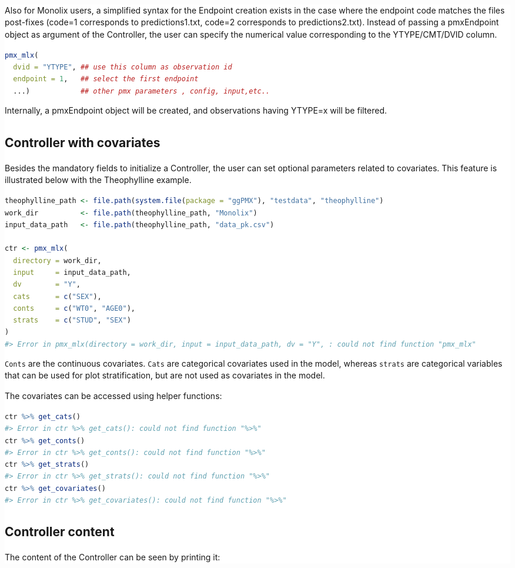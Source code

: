 Also for Monolix users, a simplified syntax for the Endpoint creation exists in the case where the endpoint code matches the files post-fixes (code=1 corresponds to predictions1.txt, code=2 corresponds to predictions2.txt). Instead of passing a pmxEndpoint object as argument of the Controller, the user can specify the numerical value corresponding to the YTYPE/CMT/DVID column.

```r
pmx_mlx(
  dvid = "YTYPE", ## use this column as observation id 
  endpoint = 1,   ## select the first endpoint 
  ...)            ## other pmx parameters , config, input,etc..
```
Internally, a pmxEndpoint object will be created, and observations having YTYPE=x will be filtered.  

## Controller with covariates

Besides the mandatory fields to initialize a Controller, the user can set optional parameters related to covariates. This feature is illustrated below with the Theophylline example.


```r
theophylline_path <- file.path(system.file(package = "ggPMX"), "testdata", "theophylline")
work_dir          <- file.path(theophylline_path, "Monolix")
input_data_path   <- file.path(theophylline_path, "data_pk.csv")

ctr <- pmx_mlx(
  directory = work_dir,
  input     = input_data_path,
  dv        = "Y",
  cats      = c("SEX"),
  conts     = c("WT0", "AGE0"),
  strats    = c("STUD", "SEX")
)
#> Error in pmx_mlx(directory = work_dir, input = input_data_path, dv = "Y", : could not find function "pmx_mlx"
```
`Conts` are the continuous covariates. `Cats` are categorical covariates used in the model, whereas `strats` are categorical variables that can be used for plot stratification, but are not used as covariates in the model.

The covariates can be accessed using helper functions:


```r
ctr %>% get_cats()
#> Error in ctr %>% get_cats(): could not find function "%>%"
ctr %>% get_conts()
#> Error in ctr %>% get_conts(): could not find function "%>%"
ctr %>% get_strats()
#> Error in ctr %>% get_strats(): could not find function "%>%"
ctr %>% get_covariates()
#> Error in ctr %>% get_covariates(): could not find function "%>%"
```


## Controller content
The content of the Controller can be seen by printing it:
